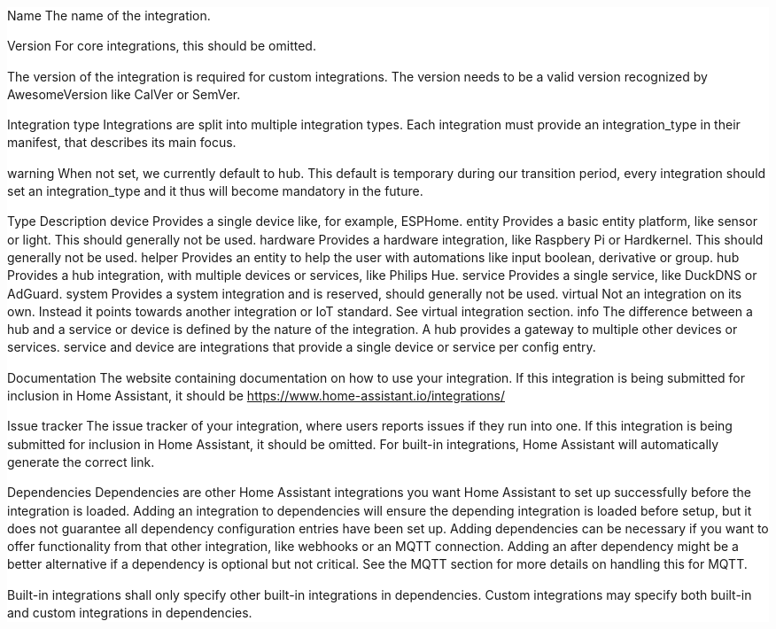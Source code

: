Name
The name of the integration.

Version
For core integrations, this should be omitted.

The version of the integration is required for custom integrations. The version needs to be a valid version recognized by AwesomeVersion like CalVer or SemVer.

Integration type
Integrations are split into multiple integration types. Each integration must provide an integration_type in their manifest, that describes its main focus.

warning
When not set, we currently default to hub. This default is temporary during our transition period, every integration should set an integration_type and it thus will become mandatory in the future.

Type	Description
device	Provides a single device like, for example, ESPHome.
entity	Provides a basic entity platform, like sensor or light. This should generally not be used.
hardware	Provides a hardware integration, like Raspbery Pi or Hardkernel. This should generally not be used.
helper	Provides an entity to help the user with automations like input boolean, derivative or group.
hub	Provides a hub integration, with multiple devices or services, like Philips Hue.
service	Provides a single service, like DuckDNS or AdGuard.
system	Provides a system integration and is reserved, should generally not be used.
virtual	Not an integration on its own. Instead it points towards another integration or IoT standard. See virtual integration section.
info
The difference between a hub and a service or device is defined by the nature of the integration. A hub provides a gateway to multiple other devices or services. service and device are integrations that provide a single device or service per config entry.

Documentation
The website containing documentation on how to use your integration. If this integration is being submitted for inclusion in Home Assistant, it should be https://www.home-assistant.io/integrations/<domain>

Issue tracker
The issue tracker of your integration, where users reports issues if they run into one. If this integration is being submitted for inclusion in Home Assistant, it should be omitted. For built-in integrations, Home Assistant will automatically generate the correct link.

Dependencies
Dependencies are other Home Assistant integrations you want Home Assistant to set up successfully before the integration is loaded. Adding an integration to dependencies will ensure the depending integration is loaded before setup, but it does not guarantee all dependency configuration entries have been set up. Adding dependencies can be necessary if you want to offer functionality from that other integration, like webhooks or an MQTT connection. Adding an after dependency might be a better alternative if a dependency is optional but not critical. See the MQTT section for more details on handling this for MQTT.

Built-in integrations shall only specify other built-in integrations in dependencies. Custom integrations may specify both built-in and custom integrations in dependencies.
